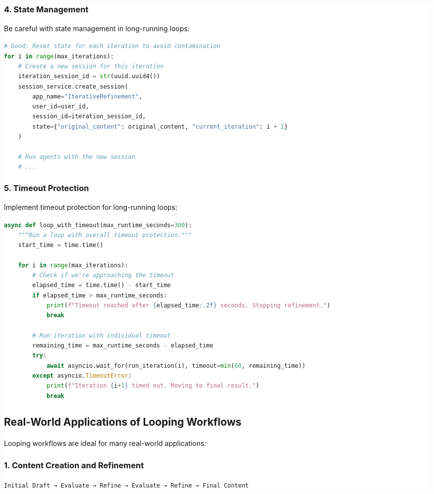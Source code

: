### 4. State Management

Be careful with state management in long-running loops:

```python
# Good: Reset state for each iteration to avoid contamination
for i in range(max_iterations):
    # Create a new session for this iteration
    iteration_session_id = str(uuid.uuid4())
    session_service.create_session(
        app_name="IterativeRefinement",
        user_id=user_id,
        session_id=iteration_session_id,
        state={"original_content": original_content, "current_iteration": i + 1}
    )
    
    # Run agents with the new session
    # ...
```

### 5. Timeout Protection

Implement timeout protection for long-running loops:

```python
async def loop_with_timeout(max_runtime_seconds=300):
    """Run a loop with overall timeout protection."""
    start_time = time.time()
    
    for i in range(max_iterations):
        # Check if we're approaching the timeout
        elapsed_time = time.time() - start_time
        if elapsed_time > max_runtime_seconds:
            print(f"Timeout reached after {elapsed_time:.2f} seconds. Stopping refinement.")
            break
        
        # Run iteration with individual timeout
        remaining_time = max_runtime_seconds - elapsed_time
        try:
            await asyncio.wait_for(run_iteration(i), timeout=min(60, remaining_time))
        except asyncio.TimeoutError:
            print(f"Iteration {i+1} timed out. Moving to final result.")
            break
```

## Real-World Applications of Looping Workflows

Looping workflows are ideal for many real-world applications:

### 1. Content Creation and Refinement

```
Initial Draft → Evaluate → Refine → Evaluate → Refine → Final Content
```
